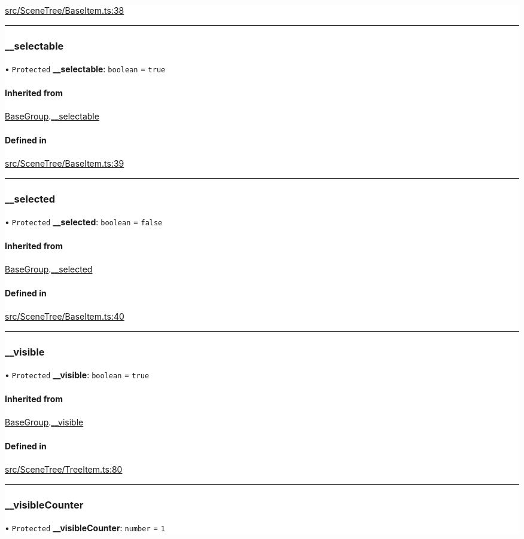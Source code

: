 [src/SceneTree/BaseItem.ts:38](https://github.com/ZeaInc/zea-engine/blob/0a2901eeb/src/SceneTree/BaseItem.ts#L38)

___

### \_\_selectable

• `Protected` **\_\_selectable**: `boolean` = `true`

#### Inherited from

[BaseGroup](SceneTree_Groups_BaseGroup.BaseGroup).[__selectable](SceneTree_Groups_BaseGroup.BaseGroup#__selectable)

#### Defined in

[src/SceneTree/BaseItem.ts:39](https://github.com/ZeaInc/zea-engine/blob/0a2901eeb/src/SceneTree/BaseItem.ts#L39)

___

### \_\_selected

• `Protected` **\_\_selected**: `boolean` = `false`

#### Inherited from

[BaseGroup](SceneTree_Groups_BaseGroup.BaseGroup).[__selected](SceneTree_Groups_BaseGroup.BaseGroup#__selected)

#### Defined in

[src/SceneTree/BaseItem.ts:40](https://github.com/ZeaInc/zea-engine/blob/0a2901eeb/src/SceneTree/BaseItem.ts#L40)

___

### \_\_visible

• `Protected` **\_\_visible**: `boolean` = `true`

#### Inherited from

[BaseGroup](SceneTree_Groups_BaseGroup.BaseGroup).[__visible](SceneTree_Groups_BaseGroup.BaseGroup#__visible)

#### Defined in

[src/SceneTree/TreeItem.ts:80](https://github.com/ZeaInc/zea-engine/blob/0a2901eeb/src/SceneTree/TreeItem.ts#L80)

___

### \_\_visibleCounter

• `Protected` **\_\_visibleCounter**: `number` = `1`
